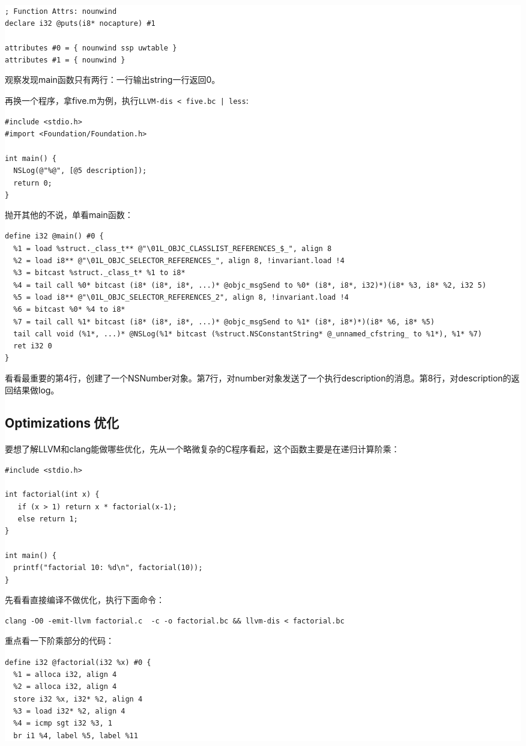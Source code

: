     ; Function Attrs: nounwind
    declare i32 @puts(i8* nocapture) #1
    
    attributes #0 = { nounwind ssp uwtable }
    attributes #1 = { nounwind }

观察发现main函数只有两行：一行输出string一行返回0。

再换一个程序，拿five.m为例，执行`LLVM-dis < five.bc | less`:

    #include <stdio.h>
    #import <Foundation/Foundation.h>
    
    int main() {
      NSLog(@"%@", [@5 description]);
      return 0;
    }

抛开其他的不说，单看main函数：

    define i32 @main() #0 {
      %1 = load %struct._class_t** @"\01L_OBJC_CLASSLIST_REFERENCES_$_", align 8
      %2 = load i8** @"\01L_OBJC_SELECTOR_REFERENCES_", align 8, !invariant.load !4
      %3 = bitcast %struct._class_t* %1 to i8*
      %4 = tail call %0* bitcast (i8* (i8*, i8*, ...)* @objc_msgSend to %0* (i8*, i8*, i32)*)(i8* %3, i8* %2, i32 5)
      %5 = load i8** @"\01L_OBJC_SELECTOR_REFERENCES_2", align 8, !invariant.load !4
      %6 = bitcast %0* %4 to i8*
      %7 = tail call %1* bitcast (i8* (i8*, i8*, ...)* @objc_msgSend to %1* (i8*, i8*)*)(i8* %6, i8* %5)
      tail call void (%1*, ...)* @NSLog(%1* bitcast (%struct.NSConstantString* @_unnamed_cfstring_ to %1*), %1* %7)
      ret i32 0
    }

看看最重要的第4行，创建了一个NSNumber对象。第7行，对number对象发送了一个执行description的消息。第8行，对description的返回结果做log。

Optimizations 优化
---------------

要想了解LLVM和clang能做哪些优化，先从一个略微复杂的C程序看起，这个函数主要是在递归计算阶乘：

    #include <stdio.h>
    
    int factorial(int x) {
       if (x > 1) return x * factorial(x-1);
       else return 1;
    }
    
    int main() {
      printf("factorial 10: %d\n", factorial(10));
    }

先看看直接编译不做优化，执行下面命令：

    clang -O0 -emit-llvm factorial.c  -c -o factorial.bc && llvm-dis < factorial.bc

重点看一下阶乘部分的代码：

    define i32 @factorial(i32 %x) #0 {
      %1 = alloca i32, align 4
      %2 = alloca i32, align 4
      store i32 %x, i32* %2, align 4
      %3 = load i32* %2, align 4
      %4 = icmp sgt i32 %3, 1
      br i1 %4, label %5, label %11
    

  [1]: http://www.objc.io/issue-6/compiler.html
  [2]: http://www.objc.io/issue-6/index.html
  [3]: http://twitter.com/chriseidhof
  [4]: http://www.aosabook.org/en/llvm.html
  [5]: http://www.objc.io/issue-6/mach-o-executables.html
  [6]: http://clang.llvm.org/docs/Modules.html
  [7]: http://clang.llvm.org/docs/IntroductionToTheClangAST.html
  [8]: http://en.wikipedia.org/wiki/Tail_call
  [9]: http://ridiculousfish.com/blog/posts/will-it-optimize.html
  [10]: http://blog.llvm.org/search/label/optimization
  [11]: http://blog.llvm.org/2013/05/llvm-33-vectorization-improvements.html
  [12]: http://blog.llvm.org/2011/09/greedy-register-allocation-in-llvm-30.html
  [13]: http://polly.llvm.org/index.html
  [14]: http://clang.llvm.org/doxygen/group__CINDEX.html
  [15]: https://github.com/macmade/ClangKit
  [16]: http://clang.llvm.org/docs/LibASTMatchersTutorial.html
  [17]: https://github.com/objcio/issue6-compiler-tool
  [18]: http://www.objc.io/issue-6/build-process.html
  [19]: https://github.com/loarabia/Clang-tutorial
  [20]: http://cocoafactory.com/blog/2012/11/23/x86-64-assembly-language-tutorial-part-1/
  [21]: http://clang-analyzer.llvm.org/xcode.html
  [22]: http://stackoverflow.com/questions/3297986/using-an-external-xcode-clang-static-analyzer-binary-with-additional-checks
  [23]: http://kevinaboos.wordpress.com/2013/07/23/clang-tutorial-part-i-introduction/
  [24]: http://kevinaboos.wordpress.com/2013/07/23/clang-tutorial-part-ii-libtooling-example/
  [25]: http://kevinaboos.wordpress.com/2013/07/29/clang-tutorial-part-iii-plugin-example/
  [26]: http://getoffmylawnentertainment.com/blog/2011/10/01/clang-plugin-development-tutorial/
  [27]: http://blog.llvm.org/2011/05/what-every-c-programmer-should-know.html
  [28]: http://blog.llvm.org/2011/05/what-every-c-programmer-should-know_14.html
  [29]: http://blog.llvm.org/2011/05/what-every-c-programmer-should-know_21.html
  [30]: http://www.objc.io/issue-6
  [1]: http://www.objc.io/issue-6/index.html
  [2]: http://twitter.com/chriseidhof
  [3]: http://www.aosabook.org/en/llvm.html
  [4]: http://www.objc.io/issue-6/mach-o-executables.html
  [5]: http://clang.llvm.org/docs/Modules.html
  [6]: http://clang.llvm.org/docs/IntroductionToTheClangAST.html
  [7]: http://en.wikipedia.org/wiki/Tail_call
  [8]: http://ridiculousfish.com/blog/posts/will-it-optimize.html
  [9]: http://blog.llvm.org/search/label/optimization
  [10]: http://blog.llvm.org/2013/05/llvm-33-vectorization-improvements.html
  [11]: http://blog.llvm.org/2011/09/greedy-register-allocation-in-llvm-30.html
  [12]: http://polly.llvm.org/index.html
  [13]: http://clang.llvm.org/doxygen/group__CINDEX.html
  [14]: https://github.com/macmade/ClangKit
  [15]: http://clang.llvm.org/docs/LibASTMatchersTutorial.html
  [16]: https://github.com/objcio/issue6-compiler-tool
  [17]: http://www.objc.io/issue-6/build-process.html
  [18]: https://github.com/loarabia/Clang-tutorial
  [19]: http://cocoafactory.com/blog/2012/11/23/x86-64-assembly-language-tutorial-part-1/
  [20]: http://clang-analyzer.llvm.org/xcode.html
  [21]: http://stackoverflow.com/questions/3297986/using-an-external-xcode-clang-static-analyzer-binary-with-additional-checks
  [22]: http://kevinaboos.wordpress.com/2013/07/23/clang-tutorial-part-i-introduction/
  [23]: http://kevinaboos.wordpress.com/2013/07/23/clang-tutorial-part-ii-libtooling-example/
  [24]: http://kevinaboos.wordpress.com/2013/07/29/clang-tutorial-part-iii-plugin-example/
  [25]: http://getoffmylawnentertainment.com/blog/2011/10/01/clang-plugin-development-tutorial/
  [26]: http://blog.llvm.org/2011/05/what-every-c-programmer-should-know.html
  [27]: http://blog.llvm.org/2011/05/what-every-c-programmer-should-know_14.html
  [28]: http://blog.llvm.org/2011/05/what-every-c-programmer-should-know_21.html
  [29]: http://www.objc.io/issue-6